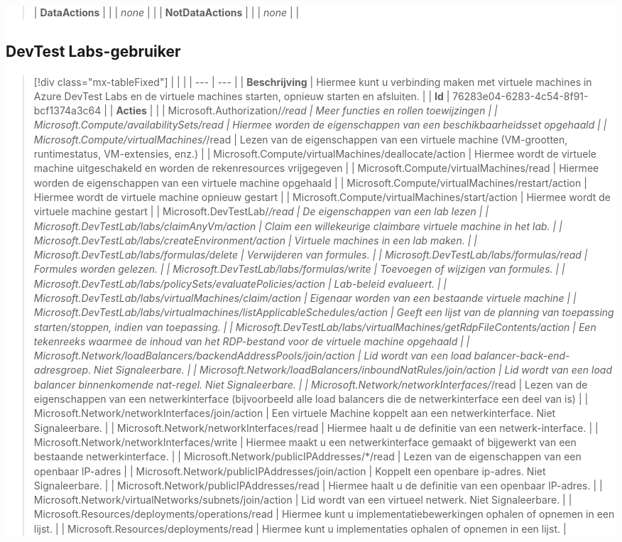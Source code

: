 > | **DataActions** |  |
> | *none* |  |
> | **NotDataActions** |  |
> | *none* |  |

## <a name="devtest-labs-user"></a>DevTest Labs-gebruiker
> [!div class="mx-tableFixed"]
> | | |
> | --- | --- |
> | **Beschrijving** | Hiermee kunt u verbinding maken met virtuele machines in Azure DevTest Labs en de virtuele machines starten, opnieuw starten en afsluiten. |
> | **Id** | 76283e04-6283-4c54-8f91-bcf1374a3c64 |
> | **Acties** |  |
> | Microsoft.Authorization/*/read | Meer functies en rollen toewijzingen |
> | Microsoft.Compute/availabilitySets/read | Hiermee worden de eigenschappen van een beschikbaarheidsset opgehaald |
> | Microsoft.Compute/virtualMachines/*/read | Lezen van de eigenschappen van een virtuele machine (VM-grootten, runtimestatus, VM-extensies, enz.) |
> | Microsoft.Compute/virtualMachines/deallocate/action | Hiermee wordt de virtuele machine uitgeschakeld en worden de rekenresources vrijgegeven |
> | Microsoft.Compute/virtualMachines/read | Hiermee worden de eigenschappen van een virtuele machine opgehaald |
> | Microsoft.Compute/virtualMachines/restart/action | Hiermee wordt de virtuele machine opnieuw gestart |
> | Microsoft.Compute/virtualMachines/start/action | Hiermee wordt de virtuele machine gestart |
> | Microsoft.DevTestLab/*/read | De eigenschappen van een lab lezen |
> | Microsoft.DevTestLab/labs/claimAnyVm/action | Claim een willekeurige claimbare virtuele machine in het lab. |
> | Microsoft.DevTestLab/labs/createEnvironment/action | Virtuele machines in een lab maken. |
> | Microsoft.DevTestLab/labs/formulas/delete | Verwijderen van formules. |
> | Microsoft.DevTestLab/labs/formulas/read | Formules worden gelezen. |
> | Microsoft.DevTestLab/labs/formulas/write | Toevoegen of wijzigen van formules. |
> | Microsoft.DevTestLab/labs/policySets/evaluatePolicies/action | Lab-beleid evalueert. |
> | Microsoft.DevTestLab/labs/virtualMachines/claim/action | Eigenaar worden van een bestaande virtuele machine |
> | Microsoft.DevTestLab/labs/virtualmachines/listApplicableSchedules/action | Geeft een lijst van de planning van toepassing starten/stoppen, indien van toepassing. |
> | Microsoft.DevTestLab/labs/virtualMachines/getRdpFileContents/action | Een tekenreeks waarmee de inhoud van het RDP-bestand voor de virtuele machine opgehaald |
> | Microsoft.Network/loadBalancers/backendAddressPools/join/action | Lid wordt van een load balancer-back-end-adresgroep. Niet Signaleerbare. |
> | Microsoft.Network/loadBalancers/inboundNatRules/join/action | Lid wordt van een load balancer binnenkomende nat-regel. Niet Signaleerbare. |
> | Microsoft.Network/networkInterfaces/*/read | Lezen van de eigenschappen van een netwerkinterface (bijvoorbeeld alle load balancers die de netwerkinterface een deel van is) |
> | Microsoft.Network/networkInterfaces/join/action | Een virtuele Machine koppelt aan een netwerkinterface. Niet Signaleerbare. |
> | Microsoft.Network/networkInterfaces/read | Hiermee haalt u de definitie van een netwerk-interface.  |
> | Microsoft.Network/networkInterfaces/write | Hiermee maakt u een netwerkinterface gemaakt of bijgewerkt van een bestaande netwerkinterface.  |
> | Microsoft.Network/publicIPAddresses/*/read | Lezen van de eigenschappen van een openbaar IP-adres |
> | Microsoft.Network/publicIPAddresses/join/action | Koppelt een openbare ip-adres. Niet Signaleerbare. |
> | Microsoft.Network/publicIPAddresses/read | Hiermee haalt u de definitie van een openbaar IP-adres. |
> | Microsoft.Network/virtualNetworks/subnets/join/action | Lid wordt van een virtueel netwerk. Niet Signaleerbare. |
> | Microsoft.Resources/deployments/operations/read | Hiermee kunt u implementatiebewerkingen ophalen of opnemen in een lijst. |
> | Microsoft.Resources/deployments/read | Hiermee kunt u implementaties ophalen of opnemen in een lijst. |